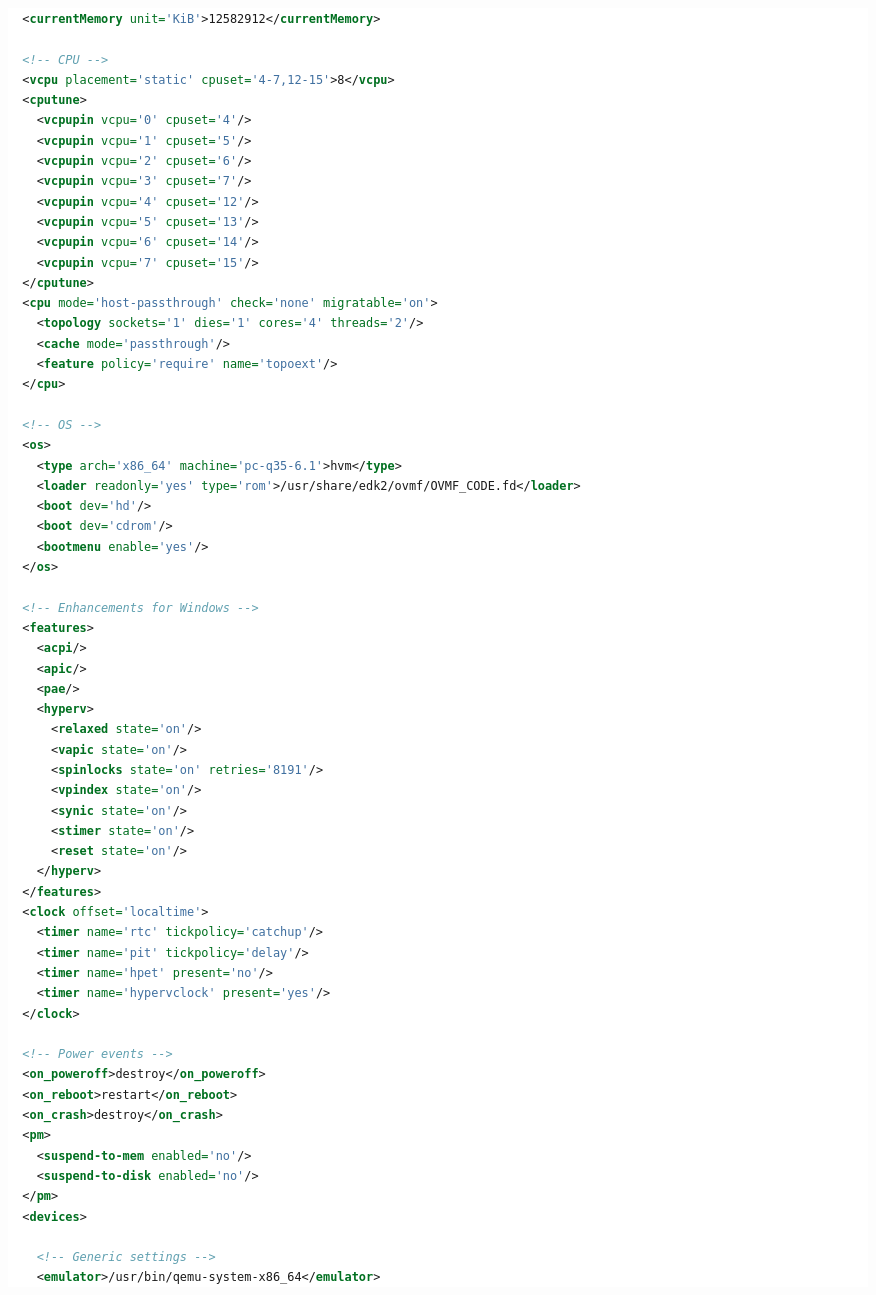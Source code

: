```xml
  <currentMemory unit='KiB'>12582912</currentMemory>

  <!-- CPU -->
  <vcpu placement='static' cpuset='4-7,12-15'>8</vcpu>
  <cputune>
    <vcpupin vcpu='0' cpuset='4'/>
    <vcpupin vcpu='1' cpuset='5'/>
    <vcpupin vcpu='2' cpuset='6'/>
    <vcpupin vcpu='3' cpuset='7'/>
    <vcpupin vcpu='4' cpuset='12'/>
    <vcpupin vcpu='5' cpuset='13'/>
    <vcpupin vcpu='6' cpuset='14'/>
    <vcpupin vcpu='7' cpuset='15'/>
  </cputune>
  <cpu mode='host-passthrough' check='none' migratable='on'>
    <topology sockets='1' dies='1' cores='4' threads='2'/>
    <cache mode='passthrough'/>
    <feature policy='require' name='topoext'/>
  </cpu>

  <!-- OS -->
  <os>
    <type arch='x86_64' machine='pc-q35-6.1'>hvm</type>
    <loader readonly='yes' type='rom'>/usr/share/edk2/ovmf/OVMF_CODE.fd</loader>
    <boot dev='hd'/>
    <boot dev='cdrom'/>
    <bootmenu enable='yes'/>
  </os>

  <!-- Enhancements for Windows -->
  <features>
    <acpi/>
    <apic/>
    <pae/>
    <hyperv>
      <relaxed state='on'/>
      <vapic state='on'/>
      <spinlocks state='on' retries='8191'/>
      <vpindex state='on'/>
      <synic state='on'/>
      <stimer state='on'/>
      <reset state='on'/>
    </hyperv>
  </features>
  <clock offset='localtime'>
    <timer name='rtc' tickpolicy='catchup'/>
    <timer name='pit' tickpolicy='delay'/>
    <timer name='hpet' present='no'/>
    <timer name='hypervclock' present='yes'/>
  </clock>

  <!-- Power events -->
  <on_poweroff>destroy</on_poweroff>
  <on_reboot>restart</on_reboot>
  <on_crash>destroy</on_crash>
  <pm>
    <suspend-to-mem enabled='no'/>
    <suspend-to-disk enabled='no'/>
  </pm>
  <devices>

    <!-- Generic settings -->
    <emulator>/usr/bin/qemu-system-x86_64</emulator>
```